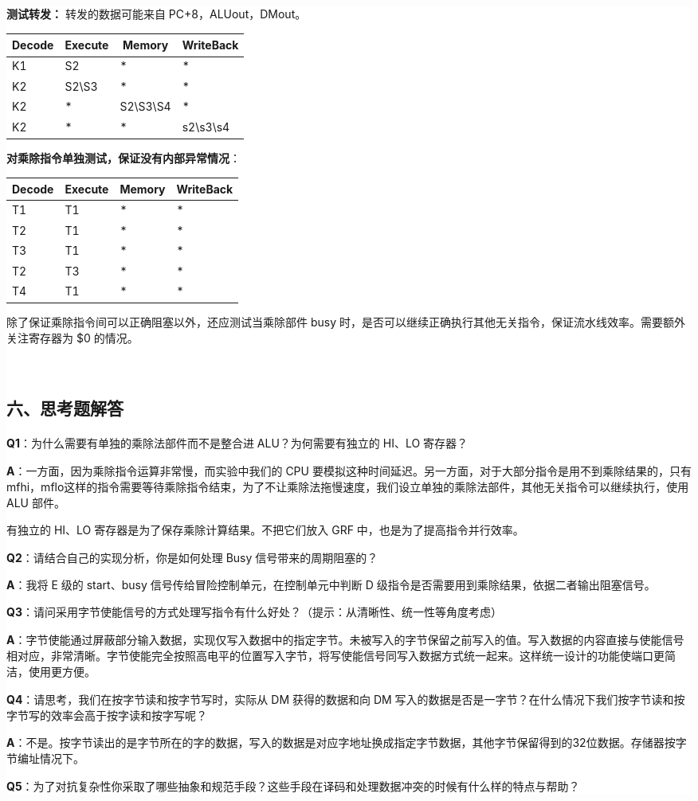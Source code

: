 **测试转发：** 转发的数据可能来自 PC+8，ALUout，DMout。

| Decode | Execute | Memory   | WriteBack |
| ------ | ------- | -------- | --------- |
| K1     | S2      | \*       | \*        |
| K2     | S2\S3   | \*       | \*        |
| K2     | \*      | S2\S3\S4 | \*        |
| K2     | \*      | \*       | s2\s3\s4  |

**对乘除指令单独测试，保证没有内部异常情况**：

| Decode | Execute | Memory | WriteBack |
| ------ | ------- | ------ | --------- |
| T1     | T1      | \*     | \*        |
| T2     | T1      | \*     | \*        |
| T3     | T1      | \*     | \*        |
| T2     | T3      | \*     | \*        |
| T4     | T1      | \*     | \*        |

除了保证乘除指令间可以正确阻塞以外，还应测试当乘除部件 busy 时，是否可以继续正确执行其他无关指令，保证流水线效率。需要额外关注寄存器为 $0 的情况。

<br> 

## 六、思考题解答

**Q1**：为什么需要有单独的乘除法部件而不是整合进 ALU？为何需要有独立的 HI、LO 寄存器？

**A**：一方面，因为乘除指令运算非常慢，而实验中我们的 CPU 要模拟这种时间延迟。另一方面，对于大部分指令是用不到乘除结果的，只有mfhi，mflo这样的指令需要等待乘除指令结束，为了不让乘除法拖慢速度，我们设立单独的乘除法部件，其他无关指令可以继续执行，使用 ALU 部件。

有独立的 HI、LO 寄存器是为了保存乘除计算结果。不把它们放入 GRF 中，也是为了提高指令并行效率。



**Q2**：请结合自己的实现分析，你是如何处理 Busy 信号带来的周期阻塞的？

**A**：我将 E 级的 start、busy 信号传给冒险控制单元，在控制单元中判断 D 级指令是否需要用到乘除结果，依据二者输出阻塞信号。



**Q3**：请问采用字节使能信号的方式处理写指令有什么好处？（提示：从清晰性、统一性等角度考虑）

**A**：字节使能通过屏蔽部分输入数据，实现仅写入数据中的指定字节。未被写入的字节保留之前写入的值。写入数据的内容直接与使能信号相对应，非常清晰。字节使能完全按照高电平的位置写入字节，将写使能信号同写入数据方式统一起来。这样统一设计的功能使端口更简洁，使用更方便。



**Q4**：请思考，我们在按字节读和按字节写时，实际从 DM 获得的数据和向 DM 写入的数据是否是一字节？在什么情况下我们按字节读和按字节写的效率会高于按字读和按字写呢？

**A**：不是。按字节读出的是字节所在的字的数据，写入的数据是对应字地址换成指定字节数据，其他字节保留得到的32位数据。存储器按字节编址情况下。



**Q5**：为了对抗复杂性你采取了哪些抽象和规范手段？这些手段在译码和处理数据冲突的时候有什么样的特点与帮助？
